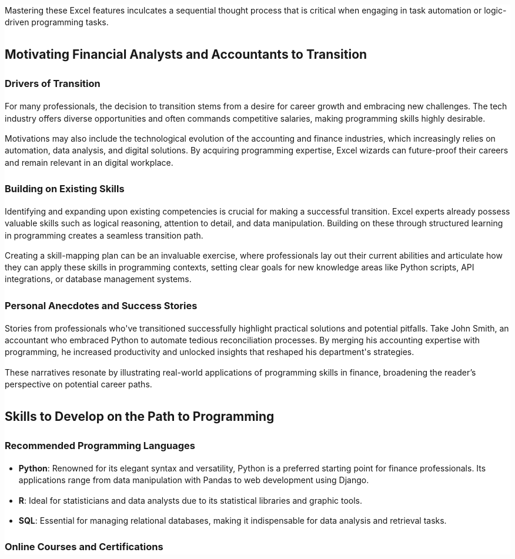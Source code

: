 Mastering these Excel features inculcates a sequential thought process that is critical when engaging in task automation or logic-driven programming tasks.

## Motivating Financial Analysts and Accountants to Transition

### Drivers of Transition

For many professionals, the decision to transition stems from a desire for career growth and embracing new challenges. The tech industry offers diverse opportunities and often commands competitive salaries, making programming skills highly desirable.

Motivations may also include the technological evolution of the accounting and finance industries, which increasingly relies on automation, data analysis, and digital solutions. By acquiring programming expertise, Excel wizards can future-proof their careers and remain relevant in an digital workplace.

### Building on Existing Skills

Identifying and expanding upon existing competencies is crucial for making a successful transition. Excel experts already possess valuable skills such as logical reasoning, attention to detail, and data manipulation. Building on these through structured learning in programming creates a seamless transition path.

Creating a skill-mapping plan can be an invaluable exercise, where professionals lay out their current abilities and articulate how they can apply these skills in programming contexts, setting clear goals for new knowledge areas like Python scripts, API integrations, or database management systems.

### Personal Anecdotes and Success Stories

Stories from professionals who've transitioned successfully highlight practical solutions and potential pitfalls. Take John Smith, an accountant who embraced Python to automate tedious reconciliation processes. By merging his accounting expertise with programming, he increased productivity and unlocked insights that reshaped his department's strategies.

These narratives resonate by illustrating real-world applications of programming skills in finance, broadening the reader’s perspective on potential career paths.

## Skills to Develop on the Path to Programming

### Recommended Programming Languages

- **Python**: Renowned for its elegant syntax and versatility, Python is a preferred starting point for finance professionals. Its applications range from data manipulation with Pandas to web development using Django.

- **R**: Ideal for statisticians and data analysts due to its statistical libraries and graphic tools.

- **SQL**: Essential for managing relational databases, making it indispensable for data analysis and retrieval tasks.

### Online Courses and Certifications
